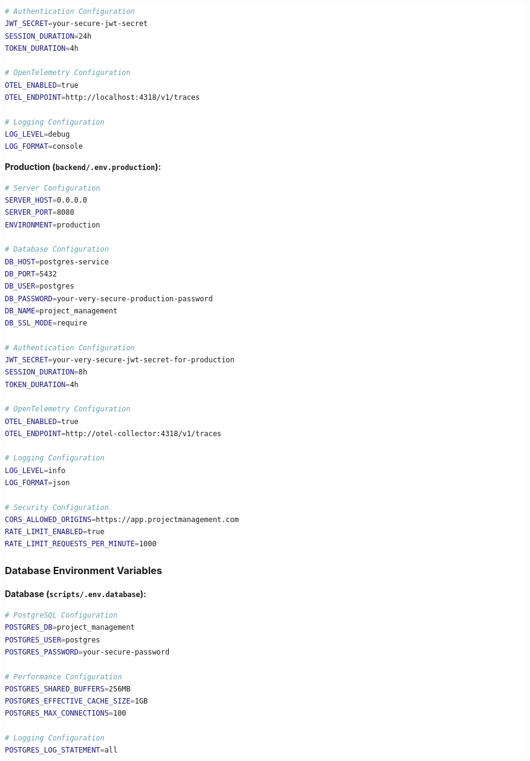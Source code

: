 ```bash
# Authentication Configuration
JWT_SECRET=your-secure-jwt-secret
SESSION_DURATION=24h
TOKEN_DURATION=4h

# OpenTelemetry Configuration
OTEL_ENABLED=true
OTEL_ENDPOINT=http://localhost:4318/v1/traces

# Logging Configuration
LOG_LEVEL=debug
LOG_FORMAT=console
```

**Production (`backend/.env.production`):**
```bash
# Server Configuration
SERVER_HOST=0.0.0.0
SERVER_PORT=8080
ENVIRONMENT=production

# Database Configuration
DB_HOST=postgres-service
DB_PORT=5432
DB_USER=postgres
DB_PASSWORD=your-very-secure-production-password
DB_NAME=project_management
DB_SSL_MODE=require

# Authentication Configuration
JWT_SECRET=your-very-secure-jwt-secret-for-production
SESSION_DURATION=8h
TOKEN_DURATION=4h

# OpenTelemetry Configuration
OTEL_ENABLED=true
OTEL_ENDPOINT=http://otel-collector:4318/v1/traces

# Logging Configuration
LOG_LEVEL=info
LOG_FORMAT=json

# Security Configuration
CORS_ALLOWED_ORIGINS=https://app.projectmanagement.com
RATE_LIMIT_ENABLED=true
RATE_LIMIT_REQUESTS_PER_MINUTE=1000
```

### Database Environment Variables

**Database (`scripts/.env.database`):**
```bash
# PostgreSQL Configuration
POSTGRES_DB=project_management
POSTGRES_USER=postgres
POSTGRES_PASSWORD=your-secure-password

# Performance Configuration
POSTGRES_SHARED_BUFFERS=256MB
POSTGRES_EFFECTIVE_CACHE_SIZE=1GB
POSTGRES_MAX_CONNECTIONS=100

# Logging Configuration
POSTGRES_LOG_STATEMENT=all
```